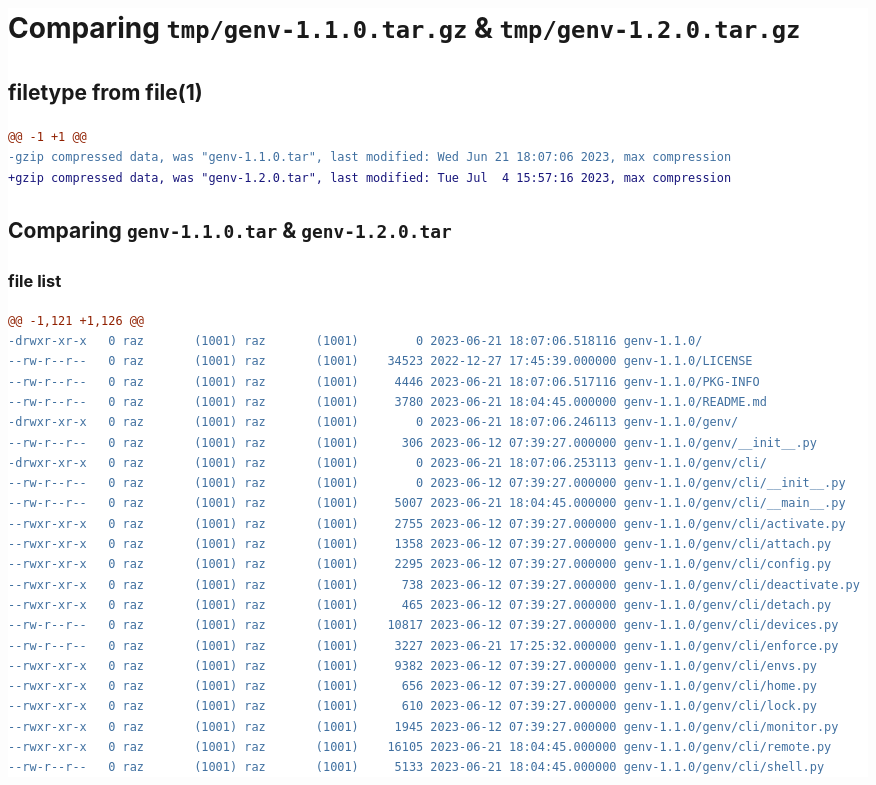 # Comparing `tmp/genv-1.1.0.tar.gz` & `tmp/genv-1.2.0.tar.gz`

## filetype from file(1)

```diff
@@ -1 +1 @@
-gzip compressed data, was "genv-1.1.0.tar", last modified: Wed Jun 21 18:07:06 2023, max compression
+gzip compressed data, was "genv-1.2.0.tar", last modified: Tue Jul  4 15:57:16 2023, max compression
```

## Comparing `genv-1.1.0.tar` & `genv-1.2.0.tar`

### file list

```diff
@@ -1,121 +1,126 @@
-drwxr-xr-x   0 raz       (1001) raz       (1001)        0 2023-06-21 18:07:06.518116 genv-1.1.0/
--rw-r--r--   0 raz       (1001) raz       (1001)    34523 2022-12-27 17:45:39.000000 genv-1.1.0/LICENSE
--rw-r--r--   0 raz       (1001) raz       (1001)     4446 2023-06-21 18:07:06.517116 genv-1.1.0/PKG-INFO
--rw-r--r--   0 raz       (1001) raz       (1001)     3780 2023-06-21 18:04:45.000000 genv-1.1.0/README.md
-drwxr-xr-x   0 raz       (1001) raz       (1001)        0 2023-06-21 18:07:06.246113 genv-1.1.0/genv/
--rw-r--r--   0 raz       (1001) raz       (1001)      306 2023-06-12 07:39:27.000000 genv-1.1.0/genv/__init__.py
-drwxr-xr-x   0 raz       (1001) raz       (1001)        0 2023-06-21 18:07:06.253113 genv-1.1.0/genv/cli/
--rw-r--r--   0 raz       (1001) raz       (1001)        0 2023-06-12 07:39:27.000000 genv-1.1.0/genv/cli/__init__.py
--rw-r--r--   0 raz       (1001) raz       (1001)     5007 2023-06-21 18:04:45.000000 genv-1.1.0/genv/cli/__main__.py
--rwxr-xr-x   0 raz       (1001) raz       (1001)     2755 2023-06-12 07:39:27.000000 genv-1.1.0/genv/cli/activate.py
--rwxr-xr-x   0 raz       (1001) raz       (1001)     1358 2023-06-12 07:39:27.000000 genv-1.1.0/genv/cli/attach.py
--rwxr-xr-x   0 raz       (1001) raz       (1001)     2295 2023-06-12 07:39:27.000000 genv-1.1.0/genv/cli/config.py
--rwxr-xr-x   0 raz       (1001) raz       (1001)      738 2023-06-12 07:39:27.000000 genv-1.1.0/genv/cli/deactivate.py
--rwxr-xr-x   0 raz       (1001) raz       (1001)      465 2023-06-12 07:39:27.000000 genv-1.1.0/genv/cli/detach.py
--rw-r--r--   0 raz       (1001) raz       (1001)    10817 2023-06-12 07:39:27.000000 genv-1.1.0/genv/cli/devices.py
--rw-r--r--   0 raz       (1001) raz       (1001)     3227 2023-06-21 17:25:32.000000 genv-1.1.0/genv/cli/enforce.py
--rwxr-xr-x   0 raz       (1001) raz       (1001)     9382 2023-06-12 07:39:27.000000 genv-1.1.0/genv/cli/envs.py
--rwxr-xr-x   0 raz       (1001) raz       (1001)      656 2023-06-12 07:39:27.000000 genv-1.1.0/genv/cli/home.py
--rwxr-xr-x   0 raz       (1001) raz       (1001)      610 2023-06-12 07:39:27.000000 genv-1.1.0/genv/cli/lock.py
--rwxr-xr-x   0 raz       (1001) raz       (1001)     1945 2023-06-12 07:39:27.000000 genv-1.1.0/genv/cli/monitor.py
--rwxr-xr-x   0 raz       (1001) raz       (1001)    16105 2023-06-21 18:04:45.000000 genv-1.1.0/genv/cli/remote.py
--rw-r--r--   0 raz       (1001) raz       (1001)     5133 2023-06-21 18:04:45.000000 genv-1.1.0/genv/cli/shell.py
```